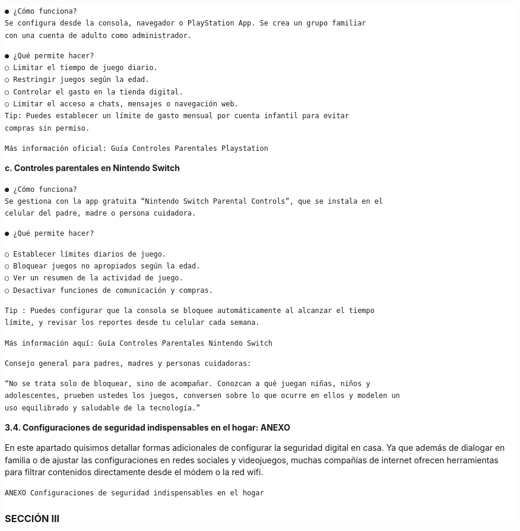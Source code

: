 ```
● ¿Cómo funciona?
Se configura desde la consola, navegador o PlayStation App. Se crea un grupo familiar
con una cuenta de adulto como administrador.
```
```
● ¿Qué permite hacer?
○ Limitar el tiempo de juego diario.
○ Restringir juegos según la edad.
○ Controlar el gasto en la tienda digital.
○ Limitar el acceso a chats, mensajes o navegación web.
Tip: Puedes establecer un límite de gasto mensual por cuenta infantil para evitar
compras sin permiso.
```
```
Más información oficial: Guía Controles Parentales Playstation
```
**c. Controles parentales en Nintendo Switch**

```
● ¿Cómo funciona?
Se gestiona con la app gratuita “Nintendo Switch Parental Controls”, que se instala en el
celular del padre, madre o persona cuidadora.
```
```
● ¿Qué permite hacer?
```

```
○ Establecer límites diarios de juego.
○ Bloquear juegos no apropiados según la edad.
○ Ver un resumen de la actividad de juego.
○ Desactivar funciones de comunicación y compras.
```
```
Tip : Puedes configurar que la consola se bloquee automáticamente al alcanzar el tiempo
límite, y revisar los reportes desde tu celular cada semana.
```
```
Más información aquí: Guía Controles Parentales Nintendo Switch
```
```
Consejo general para padres, madres y personas cuidadoras:
```
```
“No se trata solo de bloquear, sino de acompañar. Conozcan a qué juegan niñas, niños y
adolescentes, prueben ustedes los juegos, conversen sobre lo que ocurre en ellos y modelen un
uso equilibrado y saludable de la tecnología.”
```
**3.4. Configuraciones de seguridad indispensables en el hogar: ANEXO**

En este apartado quisimos detallar formas adicionales de configurar la seguridad digital en
casa. Ya que además de dialogar en familia o de ajustar las configuraciones en redes sociales y
videojuegos, muchas compañías de internet ofrecen herramientas para filtrar contenidos
directamente desde el módem o la red wifi.

```
ANEXO Configuraciones de seguridad indispensables en el hogar
```
### SECCIÓN III
